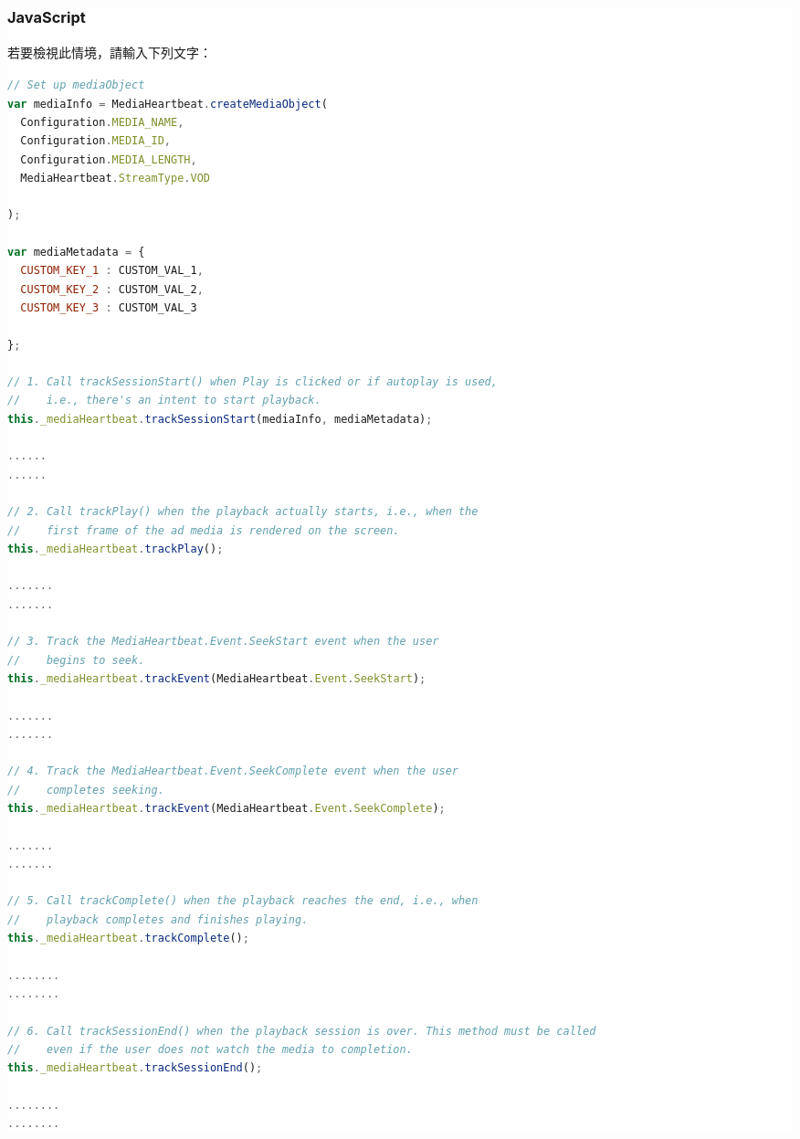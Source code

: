 ### JavaScript

若要檢視此情境，請輸入下列文字：

```js
// Set up mediaObject 
var mediaInfo = MediaHeartbeat.createMediaObject( 
  Configuration.MEDIA_NAME,  
  Configuration.MEDIA_ID,  
  Configuration.MEDIA_LENGTH,  
  MediaHeartbeat.StreamType.VOD 

); 

var mediaMetadata = { 
  CUSTOM_KEY_1 : CUSTOM_VAL_1,  
  CUSTOM_KEY_2 : CUSTOM_VAL_2,  
  CUSTOM_KEY_3 : CUSTOM_VAL_3 

}; 

// 1. Call trackSessionStart() when Play is clicked or if autoplay is used,  
//    i.e., there's an intent to start playback. 
this._mediaHeartbeat.trackSessionStart(mediaInfo, mediaMetadata); 

...... 
...... 

// 2. Call trackPlay() when the playback actually starts, i.e., when the  
//    first frame of the ad media is rendered on the screen. 
this._mediaHeartbeat.trackPlay(); 

....... 
....... 

// 3. Track the MediaHeartbeat.Event.SeekStart event when the user  
//    begins to seek. 
this._mediaHeartbeat.trackEvent(MediaHeartbeat.Event.SeekStart); 

....... 
....... 

// 4. Track the MediaHeartbeat.Event.SeekComplete event when the user  
//    completes seeking. 
this._mediaHeartbeat.trackEvent(MediaHeartbeat.Event.SeekComplete); 

....... 
....... 

// 5. Call trackComplete() when the playback reaches the end, i.e., when 
//    playback completes and finishes playing. 
this._mediaHeartbeat.trackComplete(); 

........ 
........ 

// 6. Call trackSessionEnd() when the playback session is over. This method must be called  
//    even if the user does not watch the media to completion. 
this._mediaHeartbeat.trackSessionEnd(); 

........ 
........ 
```
